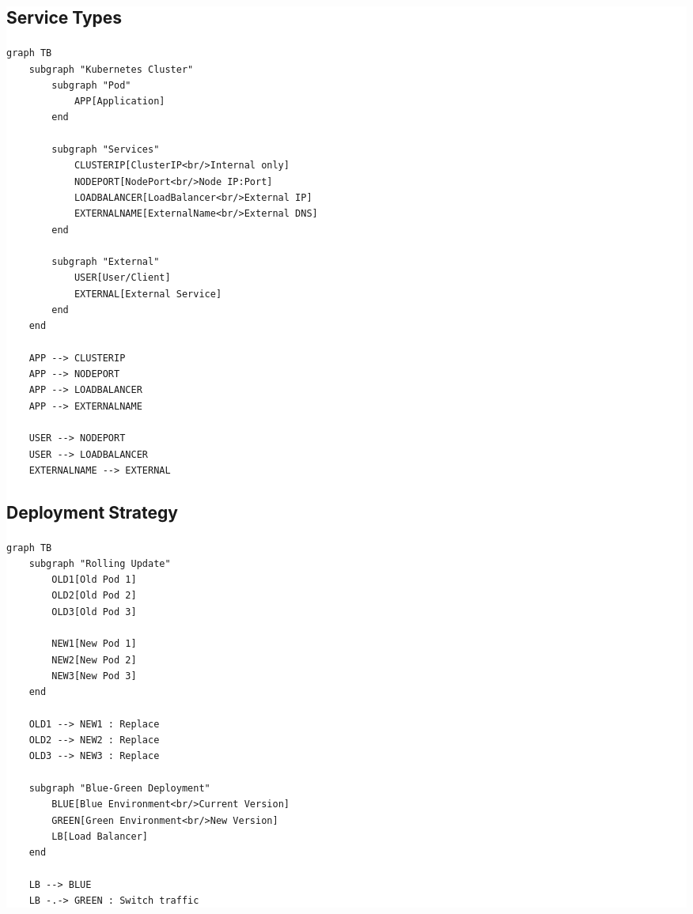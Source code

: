 ## **Service Types**

```mermaid
graph TB
    subgraph "Kubernetes Cluster"
        subgraph "Pod"
            APP[Application]
        end
        
        subgraph "Services"
            CLUSTERIP[ClusterIP<br/>Internal only]
            NODEPORT[NodePort<br/>Node IP:Port]
            LOADBALANCER[LoadBalancer<br/>External IP]
            EXTERNALNAME[ExternalName<br/>External DNS]
        end
        
        subgraph "External"
            USER[User/Client]
            EXTERNAL[External Service]
        end
    end
    
    APP --> CLUSTERIP
    APP --> NODEPORT
    APP --> LOADBALANCER
    APP --> EXTERNALNAME
    
    USER --> NODEPORT
    USER --> LOADBALANCER
    EXTERNALNAME --> EXTERNAL
```

## **Deployment Strategy**

```mermaid
graph TB
    subgraph "Rolling Update"
        OLD1[Old Pod 1]
        OLD2[Old Pod 2]
        OLD3[Old Pod 3]
        
        NEW1[New Pod 1]
        NEW2[New Pod 2]
        NEW3[New Pod 3]
    end
    
    OLD1 --> NEW1 : Replace
    OLD2 --> NEW2 : Replace
    OLD3 --> NEW3 : Replace
    
    subgraph "Blue-Green Deployment"
        BLUE[Blue Environment<br/>Current Version]
        GREEN[Green Environment<br/>New Version]
        LB[Load Balancer]
    end
    
    LB --> BLUE
    LB -.-> GREEN : Switch traffic
```

